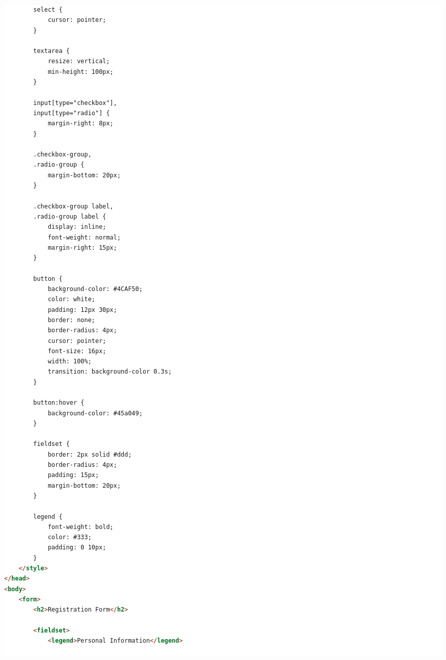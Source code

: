 ```html
        select {
            cursor: pointer;
        }
        
        textarea {
            resize: vertical;
            min-height: 100px;
        }
        
        input[type="checkbox"],
        input[type="radio"] {
            margin-right: 8px;
        }
        
        .checkbox-group,
        .radio-group {
            margin-bottom: 20px;
        }
        
        .checkbox-group label,
        .radio-group label {
            display: inline;
            font-weight: normal;
            margin-right: 15px;
        }
        
        button {
            background-color: #4CAF50;
            color: white;
            padding: 12px 30px;
            border: none;
            border-radius: 4px;
            cursor: pointer;
            font-size: 16px;
            width: 100%;
            transition: background-color 0.3s;
        }
        
        button:hover {
            background-color: #45a049;
        }
        
        fieldset {
            border: 2px solid #ddd;
            border-radius: 4px;
            padding: 15px;
            margin-bottom: 20px;
        }
        
        legend {
            font-weight: bold;
            color: #333;
            padding: 0 10px;
        }
    </style>
</head>
<body>
    <form>
        <h2>Registration Form</h2>
        
        <fieldset>
            <legend>Personal Information</legend>
            
```